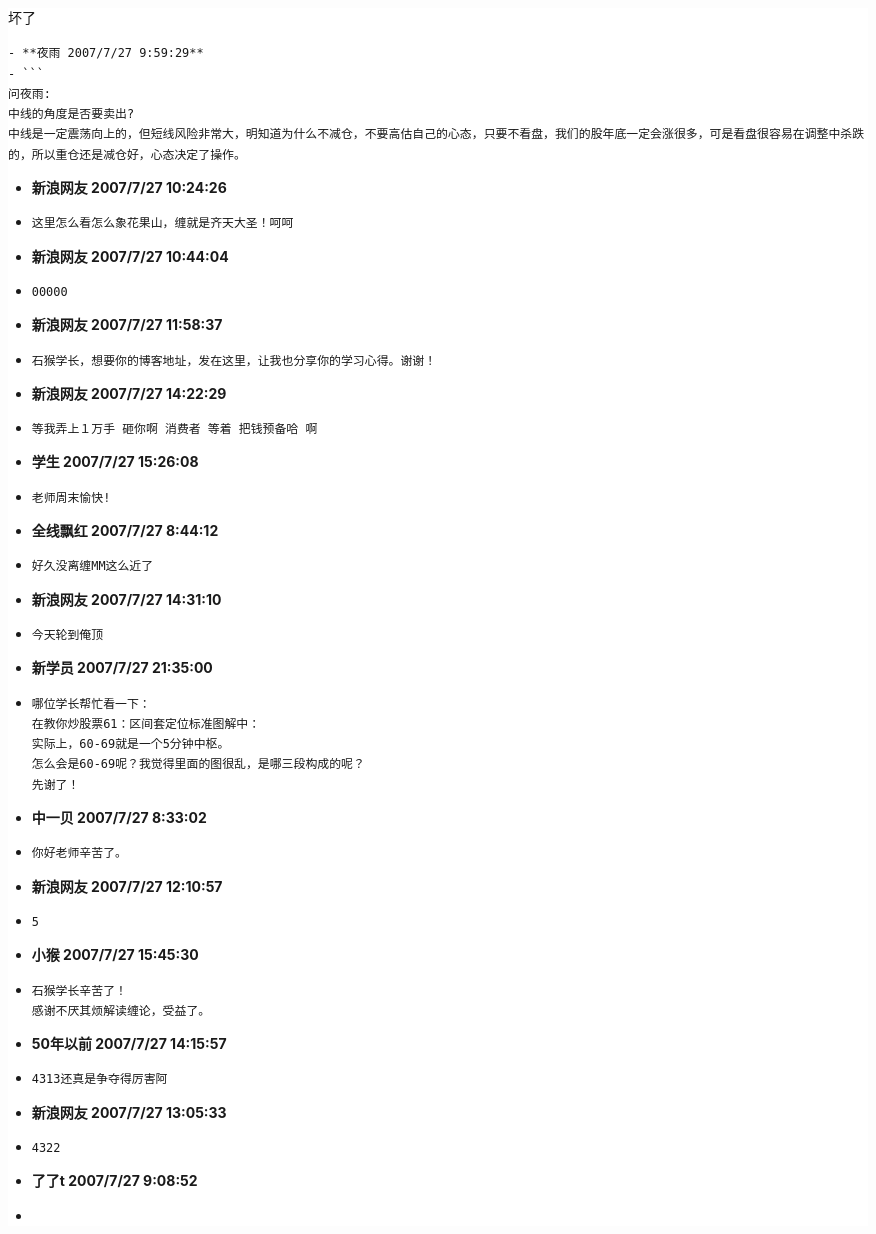   坏了
  ```
- **夜雨 2007/7/27 9:59:29**
- ```
  问夜雨:
  中线的角度是否要卖出?
  中线是一定震荡向上的，但短线风险非常大，明知道为什么不减仓，不要高估自己的心态，只要不看盘，我们的股年底一定会涨很多，可是看盘很容易在调整中杀跌的，所以重仓还是减仓好，心态决定了操作。
  ```
- **新浪网友 2007/7/27 10:24:26**
- ```
  这里怎么看怎么象花果山，缠就是齐天大圣！呵呵
  ```
- **新浪网友 2007/7/27 10:44:04**
- ```
  00000
  ```
- **新浪网友 2007/7/27 11:58:37**
- ```
  石猴学长，想要你的博客地址，发在这里，让我也分享你的学习心得。谢谢！
  ```
- **新浪网友 2007/7/27 14:22:29**
- ```
  等我弄上１万手 砸你啊 消费者 等着 把钱预备哈 啊
  ```
- **学生 2007/7/27 15:26:08**
- ```
  老师周末愉快!
  ```
- **全线飘红 2007/7/27 8:44:12**
- ```
  好久没离缠MM这么近了
  ```
- **新浪网友 2007/7/27 14:31:10**
- ```
  今天轮到俺顶
  ```
- **新学员 2007/7/27 21:35:00**
- ```
  哪位学长帮忙看一下：
  在教你炒股票61：区间套定位标准图解中：
  实际上，60-69就是一个5分钟中枢。
  怎么会是60-69呢？我觉得里面的图很乱，是哪三段构成的呢？
  先谢了！
  ```
- **中一贝 2007/7/27 8:33:02**
- ```
  你好老师辛苦了。
  ```
- **新浪网友 2007/7/27 12:10:57**
- ```
  5
  ```
- **小猴 2007/7/27 15:45:30**
- ```
  石猴学长辛苦了！
  感谢不厌其烦解读缠论，受益了。
  ```
- **50年以前 2007/7/27 14:15:57**
- ```
  4313还真是争夺得厉害阿
  ```
- **新浪网友 2007/7/27 13:05:33**
- ```
  4322
  ```
- **了了t 2007/7/27 9:08:52**
- ```
  ```